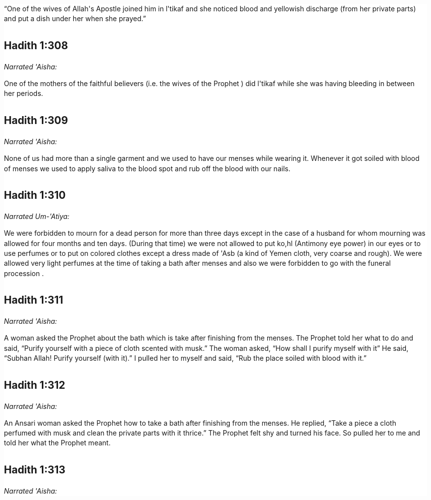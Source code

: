 “One of the wives of Allah's Apostle joined him in l'tikaf and she noticed blood and yellowish discharge (from her private parts) and put a dish under her when she prayed.”


## Hadith 1:308

_Narrated 'Aisha:_

One of the mothers of the faithful believers (i.e. the wives of the Prophet ) did l'tikaf while she was having bleeding in between her periods.


## Hadith 1:309

_Narrated 'Aisha:_

None of us had more than a single garment and we used to have our menses while wearing it. Whenever it got soiled with blood of menses we used to apply saliva to the blood spot and rub off the blood with our nails.


## Hadith 1:310

_Narrated Um-'Atiya:_

We were forbidden to mourn for a dead person for more than three days except in the case of a husband for whom mourning was allowed for four months and ten days. (During that time) we were not allowed to put ko,hl (Antimony eye power) in our eyes or to use perfumes or to put on colored clothes except a dress made of 'Asb (a kind of Yemen cloth, very coarse and rough). We were allowed very light perfumes at the time of taking a bath after menses and also we were forbidden to go with the funeral procession .


## Hadith 1:311

_Narrated 'Aisha:_

A woman asked the Prophet about the bath which is take after finishing from the menses. The Prophet told her what to do and said, “Purify yourself with a piece of cloth scented with musk.” The woman asked, “How shall I purify myself with it” He said, “Subhan Allah! Purify yourself (with it).” I pulled her to myself and said, “Rub the place soiled with blood with it.”


## Hadith 1:312

_Narrated 'Aisha:_

An Ansari woman asked the Prophet how to take a bath after finishing from the menses. He replied, “Take a piece a cloth perfumed with musk and clean the private parts with it thrice.” The Prophet felt shy and turned his face. So pulled her to me and told her what the Prophet meant.


## Hadith 1:313

_Narrated 'Aisha:_
